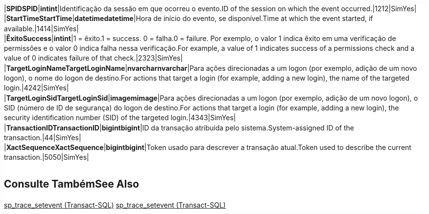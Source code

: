 |<span data-ttu-id="c6038-224">**SPID**</span><span class="sxs-lookup"><span data-stu-id="c6038-224">**SPID**</span></span>|<span data-ttu-id="c6038-225">**int**</span><span class="sxs-lookup"><span data-stu-id="c6038-225">**int**</span></span>|<span data-ttu-id="c6038-226">Identificação da sessão em que ocorreu o evento.</span><span class="sxs-lookup"><span data-stu-id="c6038-226">ID of the session on which the event occurred.</span></span>|<span data-ttu-id="c6038-227">12</span><span class="sxs-lookup"><span data-stu-id="c6038-227">12</span></span>|<span data-ttu-id="c6038-228">Sim</span><span class="sxs-lookup"><span data-stu-id="c6038-228">Yes</span></span>|  
|<span data-ttu-id="c6038-229">**StartTime**</span><span class="sxs-lookup"><span data-stu-id="c6038-229">**StartTime**</span></span>|<span data-ttu-id="c6038-230">**datetime**</span><span class="sxs-lookup"><span data-stu-id="c6038-230">**datetime**</span></span>|<span data-ttu-id="c6038-231">Hora de início do evento, se disponível.</span><span class="sxs-lookup"><span data-stu-id="c6038-231">Time at which the event started, if available.</span></span>|<span data-ttu-id="c6038-232">14</span><span class="sxs-lookup"><span data-stu-id="c6038-232">14</span></span>|<span data-ttu-id="c6038-233">Sim</span><span class="sxs-lookup"><span data-stu-id="c6038-233">Yes</span></span>|  
|<span data-ttu-id="c6038-234">**Êxito**</span><span class="sxs-lookup"><span data-stu-id="c6038-234">**Success**</span></span>|<span data-ttu-id="c6038-235">**int**</span><span class="sxs-lookup"><span data-stu-id="c6038-235">**int**</span></span>|<span data-ttu-id="c6038-236">1 = êxito.</span><span class="sxs-lookup"><span data-stu-id="c6038-236">1 = success.</span></span> <span data-ttu-id="c6038-237">0 = falha.</span><span class="sxs-lookup"><span data-stu-id="c6038-237">0 = failure.</span></span> <span data-ttu-id="c6038-238">Por exemplo, o valor 1 indica êxito em uma verificação de permissões e o valor 0 indica falha nessa verificação.</span><span class="sxs-lookup"><span data-stu-id="c6038-238">For example, a value of 1 indicates success of a permissions check and a value of 0 indicates failure of that check.</span></span>|<span data-ttu-id="c6038-239">23</span><span class="sxs-lookup"><span data-stu-id="c6038-239">23</span></span>|<span data-ttu-id="c6038-240">Sim</span><span class="sxs-lookup"><span data-stu-id="c6038-240">Yes</span></span>|  
|<span data-ttu-id="c6038-241">**TargetLoginName**</span><span class="sxs-lookup"><span data-stu-id="c6038-241">**TargetLoginName**</span></span>|<span data-ttu-id="c6038-242">**nvarchar**</span><span class="sxs-lookup"><span data-stu-id="c6038-242">**nvarchar**</span></span>|<span data-ttu-id="c6038-243">Para ações direcionadas a um logon (por exemplo, adição de um novo logon), o nome do logon de destino.</span><span class="sxs-lookup"><span data-stu-id="c6038-243">For actions that target a login (for example, adding a new login), the name of the targeted login.</span></span>|<span data-ttu-id="c6038-244">42</span><span class="sxs-lookup"><span data-stu-id="c6038-244">42</span></span>|<span data-ttu-id="c6038-245">Sim</span><span class="sxs-lookup"><span data-stu-id="c6038-245">Yes</span></span>|  
|<span data-ttu-id="c6038-246">**TargetLoginSid**</span><span class="sxs-lookup"><span data-stu-id="c6038-246">**TargetLoginSid**</span></span>|<span data-ttu-id="c6038-247">**imagem**</span><span class="sxs-lookup"><span data-stu-id="c6038-247">**image**</span></span>|<span data-ttu-id="c6038-248">Para ações direcionadas a um logon (por exemplo, adição de um novo logon), o SID (número de ID de segurança) do logon de destino.</span><span class="sxs-lookup"><span data-stu-id="c6038-248">For actions that target a login (for example, adding a new login), the security identification number (SID) of the targeted login.</span></span>|<span data-ttu-id="c6038-249">43</span><span class="sxs-lookup"><span data-stu-id="c6038-249">43</span></span>|<span data-ttu-id="c6038-250">Sim</span><span class="sxs-lookup"><span data-stu-id="c6038-250">Yes</span></span>|  
|<span data-ttu-id="c6038-251">**TransactionID**</span><span class="sxs-lookup"><span data-stu-id="c6038-251">**TransactionID**</span></span>|<span data-ttu-id="c6038-252">**bigint**</span><span class="sxs-lookup"><span data-stu-id="c6038-252">**bigint**</span></span>|<span data-ttu-id="c6038-253">ID da transação atribuída pelo sistema.</span><span class="sxs-lookup"><span data-stu-id="c6038-253">System-assigned ID of the transaction.</span></span>|<span data-ttu-id="c6038-254">4</span><span class="sxs-lookup"><span data-stu-id="c6038-254">4</span></span>|<span data-ttu-id="c6038-255">Sim</span><span class="sxs-lookup"><span data-stu-id="c6038-255">Yes</span></span>|  
|<span data-ttu-id="c6038-256">**XactSequence**</span><span class="sxs-lookup"><span data-stu-id="c6038-256">**XactSequence**</span></span>|<span data-ttu-id="c6038-257">**bigint**</span><span class="sxs-lookup"><span data-stu-id="c6038-257">**bigint**</span></span>|<span data-ttu-id="c6038-258">Token usado para descrever a transação atual.</span><span class="sxs-lookup"><span data-stu-id="c6038-258">Token used to describe the current transaction.</span></span>|<span data-ttu-id="c6038-259">50</span><span class="sxs-lookup"><span data-stu-id="c6038-259">50</span></span>|<span data-ttu-id="c6038-260">Sim</span><span class="sxs-lookup"><span data-stu-id="c6038-260">Yes</span></span>|  
  
## <a name="see-also"></a><span data-ttu-id="c6038-261">Consulte Também</span><span class="sxs-lookup"><span data-stu-id="c6038-261">See Also</span></span>  
 <span data-ttu-id="c6038-262">[sp_trace_setevent &#40;Transact-SQL&#41;](/sql/relational-databases/system-stored-procedures/sp-trace-setevent-transact-sql) </span><span class="sxs-lookup"><span data-stu-id="c6038-262">[sp_trace_setevent &#40;Transact-SQL&#41;](/sql/relational-databases/system-stored-procedures/sp-trace-setevent-transact-sql) </span></span>  